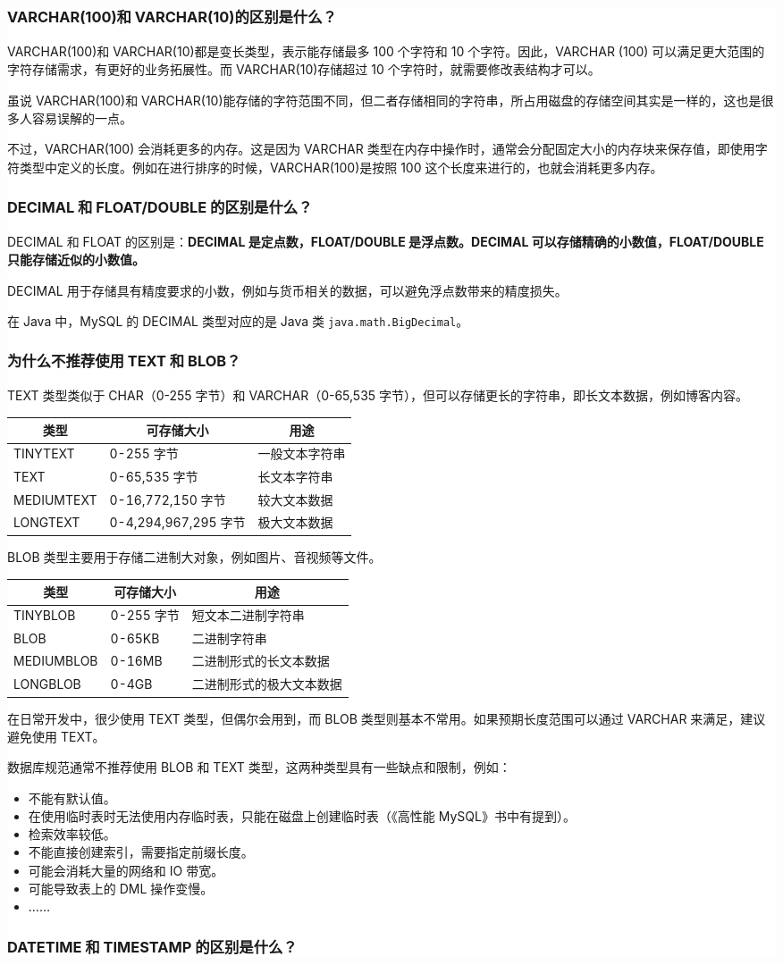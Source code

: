 ### VARCHAR(100)和 VARCHAR(10)的区别是什么？

VARCHAR(100)和 VARCHAR(10)都是变长类型，表示能存储最多 100 个字符和 10 个字符。因此，VARCHAR (100) 可以满足更大范围的字符存储需求，有更好的业务拓展性。而 VARCHAR(10)存储超过 10 个字符时，就需要修改表结构才可以。

虽说 VARCHAR(100)和 VARCHAR(10)能存储的字符范围不同，但二者存储相同的字符串，所占用磁盘的存储空间其实是一样的，这也是很多人容易误解的一点。

不过，VARCHAR(100) 会消耗更多的内存。这是因为 VARCHAR 类型在内存中操作时，通常会分配固定大小的内存块来保存值，即使用字符类型中定义的长度。例如在进行排序的时候，VARCHAR(100)是按照 100 这个长度来进行的，也就会消耗更多内存。

### DECIMAL 和 FLOAT/DOUBLE 的区别是什么？

DECIMAL 和 FLOAT 的区别是：**DECIMAL 是定点数，FLOAT/DOUBLE 是浮点数。DECIMAL 可以存储精确的小数值，FLOAT/DOUBLE 只能存储近似的小数值。**

DECIMAL 用于存储具有精度要求的小数，例如与货币相关的数据，可以避免浮点数带来的精度损失。

在 Java 中，MySQL 的 DECIMAL 类型对应的是 Java 类 `java.math.BigDecimal`。

### 为什么不推荐使用 TEXT 和 BLOB？

TEXT 类型类似于 CHAR（0-255 字节）和 VARCHAR（0-65,535 字节），但可以存储更长的字符串，即长文本数据，例如博客内容。

| 类型       | 可存储大小           | 用途           |
| ---------- | -------------------- | -------------- |
| TINYTEXT   | 0-255 字节           | 一般文本字符串 |
| TEXT       | 0-65,535 字节        | 长文本字符串   |
| MEDIUMTEXT | 0-16,772,150 字节    | 较大文本数据   |
| LONGTEXT   | 0-4,294,967,295 字节 | 极大文本数据   |

BLOB 类型主要用于存储二进制大对象，例如图片、音视频等文件。

| 类型       | 可存储大小 | 用途                     |
| ---------- | ---------- | ------------------------ |
| TINYBLOB   | 0-255 字节 | 短文本二进制字符串       |
| BLOB       | 0-65KB     | 二进制字符串             |
| MEDIUMBLOB | 0-16MB     | 二进制形式的长文本数据   |
| LONGBLOB   | 0-4GB      | 二进制形式的极大文本数据 |

在日常开发中，很少使用 TEXT 类型，但偶尔会用到，而 BLOB 类型则基本不常用。如果预期长度范围可以通过 VARCHAR 来满足，建议避免使用 TEXT。

数据库规范通常不推荐使用 BLOB 和 TEXT 类型，这两种类型具有一些缺点和限制，例如：

- 不能有默认值。
- 在使用临时表时无法使用内存临时表，只能在磁盘上创建临时表（《高性能 MySQL》书中有提到）。
- 检索效率较低。
- 不能直接创建索引，需要指定前缀长度。
- 可能会消耗大量的网络和 IO 带宽。
- 可能导致表上的 DML 操作变慢。
- ……

### DATETIME 和 TIMESTAMP 的区别是什么？
